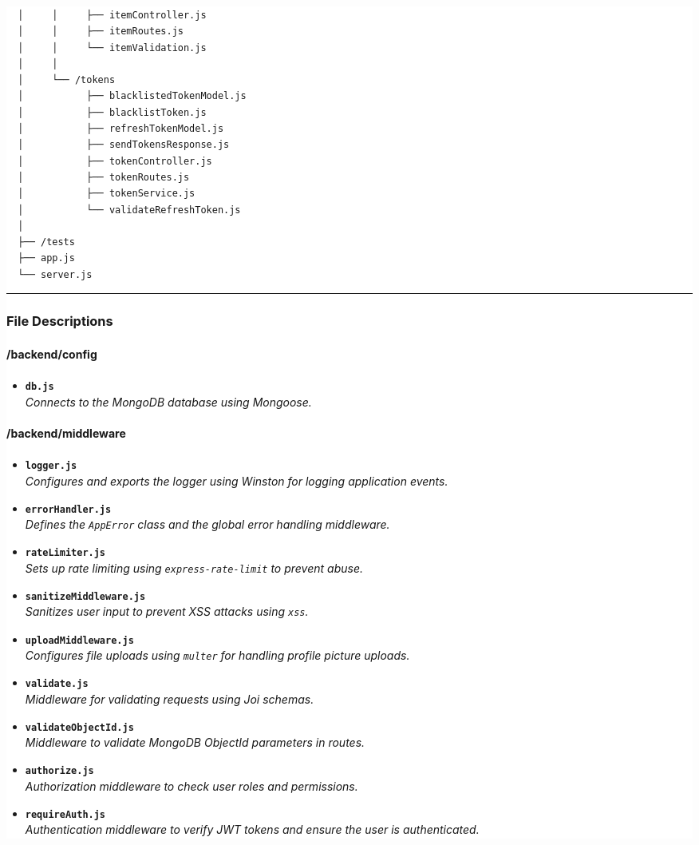 ```bash
  │     │     ├── itemController.js
  │     │     ├── itemRoutes.js
  │     │     └── itemValidation.js
  │     │
  │     └── /tokens
  │           ├── blacklistedTokenModel.js
  │           ├── blacklistToken.js
  │           ├── refreshTokenModel.js
  │           ├── sendTokensResponse.js
  │           ├── tokenController.js
  │           ├── tokenRoutes.js
  │           ├── tokenService.js
  │           └── validateRefreshToken.js
  │
  ├── /tests
  ├── app.js
  └── server.js
```

---

### File Descriptions

#### **/backend/config**
- **`db.js`**  
  *Connects to the MongoDB database using Mongoose.*

#### **/backend/middleware**
- **`logger.js`**  
  *Configures and exports the logger using Winston for logging application events.*

- **`errorHandler.js`**  
  *Defines the `AppError` class and the global error handling middleware.*

- **`rateLimiter.js`**  
  *Sets up rate limiting using `express-rate-limit` to prevent abuse.*

- **`sanitizeMiddleware.js`**  
  *Sanitizes user input to prevent XSS attacks using `xss`.*

- **`uploadMiddleware.js`**  
  *Configures file uploads using `multer` for handling profile picture uploads.*

- **`validate.js`**  
  *Middleware for validating requests using Joi schemas.*

- **`validateObjectId.js`**  
  *Middleware to validate MongoDB ObjectId parameters in routes.*

- **`authorize.js`**  
  *Authorization middleware to check user roles and permissions.*

- **`requireAuth.js`**  
  *Authentication middleware to verify JWT tokens and ensure the user is authenticated.*
